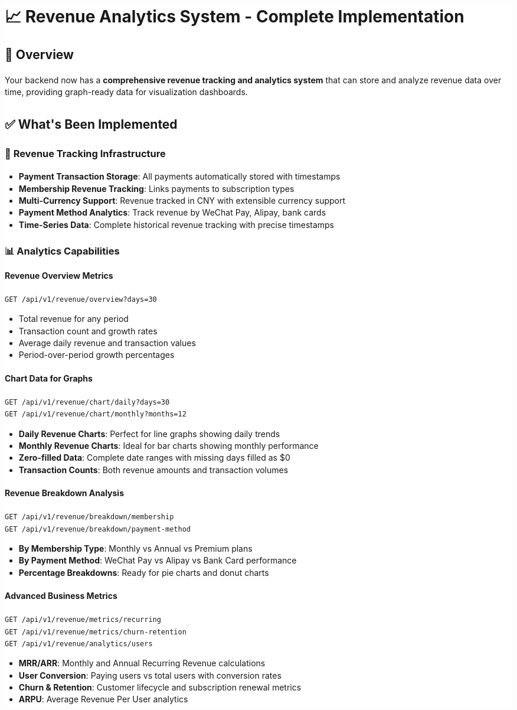 # 📈 Revenue Analytics System - Complete Implementation

## 🎯 Overview

Your backend now has a **comprehensive revenue tracking and analytics system** that can store and analyze revenue data over time, providing graph-ready data for visualization dashboards.

## ✅ What's Been Implemented

### 🔄 **Revenue Tracking Infrastructure**
- **Payment Transaction Storage**: All payments automatically stored with timestamps
- **Membership Revenue Tracking**: Links payments to subscription types  
- **Multi-Currency Support**: Revenue tracked in CNY with extensible currency support
- **Payment Method Analytics**: Track revenue by WeChat Pay, Alipay, bank cards
- **Time-Series Data**: Complete historical revenue tracking with precise timestamps

### 📊 **Analytics Capabilities**

#### **Revenue Overview Metrics**
```
GET /api/v1/revenue/overview?days=30
```
- Total revenue for any period
- Transaction count and growth rates  
- Average daily revenue and transaction values
- Period-over-period growth percentages

#### **Chart Data for Graphs**
```
GET /api/v1/revenue/chart/daily?days=30
GET /api/v1/revenue/chart/monthly?months=12
```
- **Daily Revenue Charts**: Perfect for line graphs showing daily trends
- **Monthly Revenue Charts**: Ideal for bar charts showing monthly performance
- **Zero-filled Data**: Complete date ranges with missing days filled as $0
- **Transaction Counts**: Both revenue amounts and transaction volumes

#### **Revenue Breakdown Analysis**
```
GET /api/v1/revenue/breakdown/membership
GET /api/v1/revenue/breakdown/payment-method
```
- **By Membership Type**: Monthly vs Annual vs Premium plans
- **By Payment Method**: WeChat Pay vs Alipay vs Bank Card performance
- **Percentage Breakdowns**: Ready for pie charts and donut charts

#### **Advanced Business Metrics**
```
GET /api/v1/revenue/metrics/recurring
GET /api/v1/revenue/metrics/churn-retention
GET /api/v1/revenue/analytics/users
```
- **MRR/ARR**: Monthly and Annual Recurring Revenue calculations
- **User Conversion**: Paying users vs total users with conversion rates
- **Churn & Retention**: Customer lifecycle and subscription renewal metrics
- **ARPU**: Average Revenue Per User analytics
